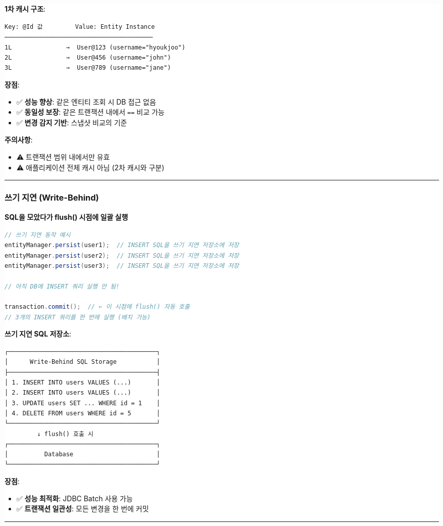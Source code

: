**1차 캐시 구조**:

```
Key: @Id 값         Value: Entity Instance
─────────────────────────────────────────
1L               →  User@123 (username="hyoukjoo")
2L               →  User@456 (username="john")
3L               →  User@789 (username="jane")
```

**장점**:
- ✅ **성능 향상**: 같은 엔티티 조회 시 DB 접근 없음
- ✅ **동일성 보장**: 같은 트랜잭션 내에서 `==` 비교 가능
- ✅ **변경 감지 기반**: 스냅샷 비교의 기준

**주의사항**:
- ⚠️ 트랜잭션 범위 내에서만 유효
- ⚠️ 애플리케이션 전체 캐시 아님 (2차 캐시와 구분)

---

### 쓰기 지연 (Write-Behind)

**SQL을 모았다가 flush() 시점에 일괄 실행**

```java
// 쓰기 지연 동작 예시
entityManager.persist(user1);  // INSERT SQL을 쓰기 지연 저장소에 저장
entityManager.persist(user2);  // INSERT SQL을 쓰기 지연 저장소에 저장
entityManager.persist(user3);  // INSERT SQL을 쓰기 지연 저장소에 저장

// 아직 DB에 INSERT 쿼리 실행 안 됨!

transaction.commit();  // ← 이 시점에 flush() 자동 호출
// 3개의 INSERT 쿼리를 한 번에 실행 (배치 가능)
```

**쓰기 지연 SQL 저장소**:

```
┌─────────────────────────────────────────┐
│      Write-Behind SQL Storage           │
├─────────────────────────────────────────┤
│ 1. INSERT INTO users VALUES (...)       │
│ 2. INSERT INTO users VALUES (...)       │
│ 3. UPDATE users SET ... WHERE id = 1    │
│ 4. DELETE FROM users WHERE id = 5       │
└─────────────────────────────────────────┘
         ↓ flush() 호출 시
┌─────────────────────────────────────────┐
│          Database                       │
└─────────────────────────────────────────┘
```

**장점**:
- ✅ **성능 최적화**: JDBC Batch 사용 가능
- ✅ **트랜잭션 일관성**: 모든 변경을 한 번에 커밋

---